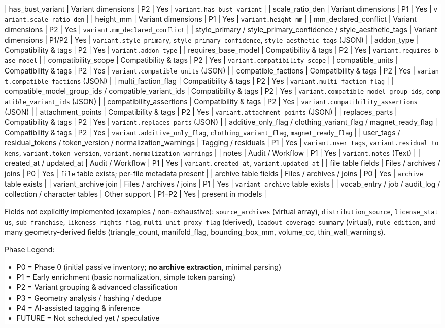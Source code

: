 | has_bust_variant | Variant dimensions | P2 | Yes | `variant.has_bust_variant` |
| scale_ratio_den | Variant dimensions | P1 | Yes | `variant.scale_ratio_den` |
| height_mm | Variant dimensions | P1 | Yes | `variant.height_mm` |
| mm_declared_conflict | Variant dimensions | P2 | Yes | `variant.mm_declared_conflict` |
| style_primary / style_primary_confidence / style_aesthetic_tags | Variant dimensions | P1/P2 | Yes | `variant.style_primary`, `style_primary_confidence`, `style_aesthetic_tags` (JSON) |
| addon_type | Compatibility & tags | P2 | Yes | `variant.addon_type` |
| requires_base_model | Compatibility & tags | P2 | Yes | `variant.requires_base_model` |
| compatibility_scope | Compatibility & tags | P2 | Yes | `variant.compatibility_scope` |
| compatible_units | Compatibility & tags | P2 | Yes | `variant.compatible_units` (JSON) |
| compatible_factions | Compatibility & tags | P2 | Yes | `variant.compatible_factions` (JSON) |
| multi_faction_flag | Compatibility & tags | P2 | Yes | `variant.multi_faction_flag` |
| compatible_model_group_ids / compatible_variant_ids | Compatibility & tags | P2 | Yes | `variant.compatible_model_group_ids`, `compatible_variant_ids` (JSON) |
| compatibility_assertions | Compatibility & tags | P2 | Yes | `variant.compatibility_assertions` (JSON) |
| attachment_points | Compatibility & tags | P2 | Yes | `variant.attachment_points` (JSON) |
| replaces_parts | Compatibility & tags | P2 | Yes | `variant.replaces_parts` (JSON) |
| additive_only_flag / clothing_variant_flag / magnet_ready_flag | Compatibility & tags | P2 | Yes | `variant.additive_only_flag`, `clothing_variant_flag`, `magnet_ready_flag` |
| user_tags / residual_tokens / token_version / normalization_warnings | Tagging / residuals | P1 | Yes | `variant.user_tags`, `variant.residual_tokens`, `variant.token_version`, `variant.normalization_warnings` |
| notes | Audit / Workflow | P1 | Yes | `variant.notes` (Text) |
| created_at / updated_at | Audit / Workflow | P1 | Yes | `variant.created_at`, `variant.updated_at` |
| file table fields | Files / archives / joins | P0 | Yes | `file` table exists; per-file metadata present |
| archive table fields | Files / archives / joins | P0 | Yes | `archive` table exists |
| variant_archive join | Files / archives / joins | P1 | Yes | `variant_archive` table exists |
| vocab_entry / job / audit_log / collection / character tables | Other support | P1–P2 | Yes | present in models |

Fields not explicitly implemented (examples / non-exhaustive): `source_archives` (virtual array), `distribution_source`, `license_status`, `sub_franchise`, `likeness_rights_flag`, `multi_unit_proxy_flag` (derived), `loadout_coverage_summary` (virtual), `rule_edition`, and many geometry-derived fields (triangle_count, manifold_flag, bounding_box_mm, volume_cc, thin_wall_warnings).

Phase Legend:
- P0 = Phase 0 (initial passive inventory; **no archive extraction**, minimal parsing)
- P1 = Early enrichment (basic normalization, simple token parsing)
- P2 = Variant grouping & advanced classification
- P3 = Geometry analysis / hashing / dedupe
- P4 = AI-assisted tagging & inference
- FUTURE = Not scheduled yet / speculative
